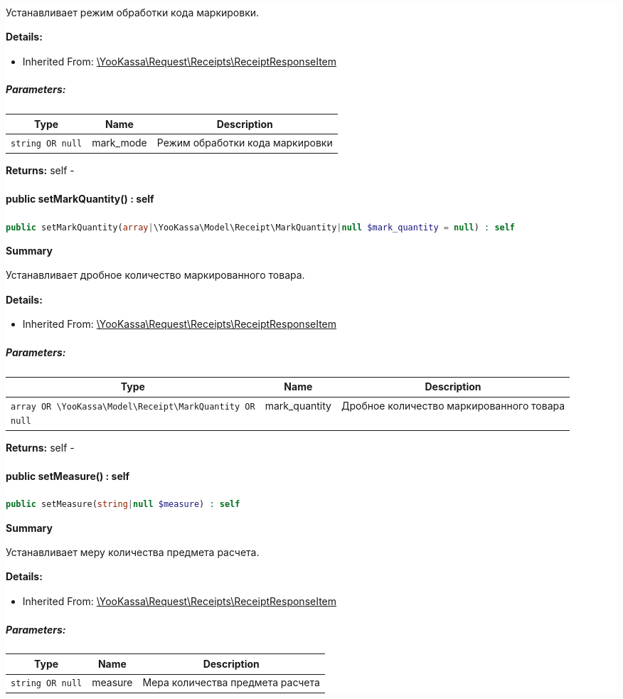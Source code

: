 Устанавливает режим обработки кода маркировки.

**Details:**
* Inherited From: [\YooKassa\Request\Receipts\ReceiptResponseItem](../classes/YooKassa-Request-Receipts-ReceiptResponseItem.md)

##### Parameters:
| Type | Name | Description |
| ---- | ---- | ----------- |
| <code lang="php">string OR null</code> | mark_mode  | Режим обработки кода маркировки |

**Returns:** self - 


<a name="method_setMarkQuantity" class="anchor"></a>
#### public setMarkQuantity() : self

```php
public setMarkQuantity(array|\YooKassa\Model\Receipt\MarkQuantity|null $mark_quantity = null) : self
```

**Summary**

Устанавливает дробное количество маркированного товара.

**Details:**
* Inherited From: [\YooKassa\Request\Receipts\ReceiptResponseItem](../classes/YooKassa-Request-Receipts-ReceiptResponseItem.md)

##### Parameters:
| Type | Name | Description |
| ---- | ---- | ----------- |
| <code lang="php">array OR \YooKassa\Model\Receipt\MarkQuantity OR null</code> | mark_quantity  | Дробное количество маркированного товара |

**Returns:** self - 


<a name="method_setMeasure" class="anchor"></a>
#### public setMeasure() : self

```php
public setMeasure(string|null $measure) : self
```

**Summary**

Устанавливает меру количества предмета расчета.

**Details:**
* Inherited From: [\YooKassa\Request\Receipts\ReceiptResponseItem](../classes/YooKassa-Request-Receipts-ReceiptResponseItem.md)

##### Parameters:
| Type | Name | Description |
| ---- | ---- | ----------- |
| <code lang="php">string OR null</code> | measure  | Мера количества предмета расчета |

